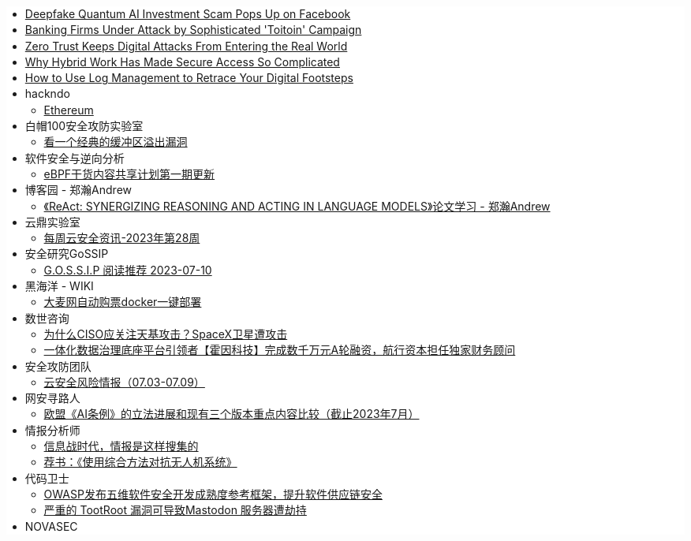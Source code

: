   - [Deepfake Quantum AI Investment Scam Pops Up on Facebook](https://www.darkreading.com/endpoint/deepfake-quantum-ai-investment-facebook)
  - [Banking Firms Under Attack by Sophisticated 'Toitoin' Campaign](https://www.darkreading.com/remote-workforce/banking-firms-attack-toitoin-cyber-campaign)
  - [Zero Trust Keeps Digital Attacks From Entering the Real World](https://www.darkreading.com/ics-ot/zero-trust-keeps-digital-attacks-from-entering-the-real-world)
  - [Why Hybrid Work Has Made Secure Access So Complicated](https://www.darkreading.com/cloud/why-hybrid-work-has-made-secure-access-so-complicated)
  - [How to Use Log Management to Retrace Your Digital Footsteps](https://www.darkreading.com/cloud/use-log-management-retrace-your-digital-footsteps)
- hackndo
  - [Ethereum](https://beta.hackndo.com/ethereum/)
- 白帽100安全攻防实验室
  - [看一个经典的缓冲区溢出漏洞](https://mp.weixin.qq.com/s?__biz=MzIxMDYyNTk3Nw==&mid=2247513159&idx=1&sn=bf8e6bec4497729447f9b208ae0b7726&chksm=97634091a014c98799427769dd1831b03f174f2236885984e9898f3070f2d3d086aafc287ad1&scene=58&subscene=0#rd)
- 软件安全与逆向分析
  - [eBPF干货内容共享计划第一期更新](https://mp.weixin.qq.com/s?__biz=MzU3MTY5MzQxMA==&mid=2247484394&idx=1&sn=29c5f600931bb83e4e68c1b084f4e17a&chksm=fcdd03e7cbaa8af122397b27b9a16c2e11791e92103065e18909d1ac5701efefbd3657eb7e85&scene=58&subscene=0#rd)
- 博客园 - 郑瀚Andrew
  - [《ReAct: SYNERGIZING REASONING AND ACTING IN LANGUAGE MODELS》论文学习 - 郑瀚Andrew](https://www.cnblogs.com/LittleHann/p/17541295.html)
- 云鼎实验室
  - [每周云安全资讯-2023年第28周](https://mp.weixin.qq.com/s?__biz=MzU3ODAyMjg4OQ==&mid=2247494979&idx=1&sn=f44c2995e4095013046a66f32b792928&chksm=fd7911c5ca0e98d3155370a0b7af825d982d4e7b19f7938f520bac490b5b79f122fe1d97d0f5&scene=58&subscene=0#rd)
- 安全研究GoSSIP
  - [G.O.S.S.I.P 阅读推荐 2023-07-10](https://mp.weixin.qq.com/s?__biz=Mzg5ODUxMzg0Ng==&mid=2247495766&idx=1&sn=7a0ef95ac683199daee506d12571df9f&chksm=c063de8ff7145799ee7294769335eadeb427ce4490f56597acb6644d2ca776e989390efa923a&scene=58&subscene=0#rd)
- 黑海洋 - WIKI
  - [大麦网自动购票docker一键部署](https://blog.upx8.com/3680)
- 数世咨询
  - [为什么CISO应关注天基攻击？SpaceX卫星遭攻击](https://mp.weixin.qq.com/s?__biz=MzkxNzA3MTgyNg==&mid=2247501672&idx=1&sn=ad524ff023a3ce313f657af2fe34579c&chksm=c144b5d5f6333cc322b86093aacbf5c08508f46ac4f6aabc04aaaf00651adc76448b132e95c6&scene=58&subscene=0#rd)
  - [一体化数据治理底座平台引领者【霍因科技】完成数千万元A轮融资，航行资本担任独家财务顾问](https://mp.weixin.qq.com/s?__biz=MzkxNzA3MTgyNg==&mid=2247501672&idx=2&sn=2aa501cdd7ef0df298ec89f11b41342a&chksm=c144b5d5f6333cc3dd8dda40dc1f9301db798dd82b99672520e17ec50bb9069955956f7296dd&scene=58&subscene=0#rd)
- 安全攻防团队
  - [​云安全风险情报（07.03-07.09）](https://mp.weixin.qq.com/s?__biz=MzkzNTI4NjU1Mw==&mid=2247484362&idx=1&sn=d4bad25873e13ac28bdcc32719d3bc2f&chksm=c2b101bcf5c688aa014dcda57677a3096f2e818515f5267fe40ffebf22d61ec096430e268b24&scene=58&subscene=0#rd)
- 网安寻路人
  - [欧盟《AI条例》的立法进展和现有三个版本重点内容比较（截止2023年7月）](https://mp.weixin.qq.com/s?__biz=MzIxODM0NDU4MQ==&mid=2247500118&idx=1&sn=2d00222bc8d57dbd536a79c93b86c8f2&chksm=97e97cbca09ef5aac82205a8d23c567bc6e1fbc71261bdede7f22f257d68a2e31de9d33483f9&scene=58&subscene=0#rd)
- 情报分析师
  - [信息战时代，情报是这样搜集的](https://mp.weixin.qq.com/s?__biz=MzA3Mjc1MTkwOA==&mid=2650535706&idx=1&sn=7a8a04d29fb9c7607a945e73c9c61524&chksm=8716d951b06150474f56a7fd7adbcc0eca923c91377964097d68a94f73b89b5238af3fd48cc5&scene=58&subscene=0#rd)
  - [荐书：《使用综合方法对抗无人机系统》](https://mp.weixin.qq.com/s?__biz=MzA3Mjc1MTkwOA==&mid=2650535706&idx=2&sn=4ee5ad57715a1407f2e6181fde99506c&chksm=8716d951b061504788f875255e2506cd0f2f26e4d68bb8b2b9a3925e4d6dc10e37240312e60b&scene=58&subscene=0#rd)
- 代码卫士
  - [OWASP发布五维软件安全开发成熟度参考框架，提升软件供应链安全](https://mp.weixin.qq.com/s?__biz=MzI2NTg4OTc5Nw==&mid=2247516985&idx=1&sn=60e84451958d6763e2ba2c83f327fc75&chksm=ea94b253dde33b45557d5a54bb61f09699af601db05850ba8c3f4335db4b9a64b2bf20d4624e&scene=58&subscene=0#rd)
  - [严重的 TootRoot 漏洞可导致Mastodon 服务器遭劫持](https://mp.weixin.qq.com/s?__biz=MzI2NTg4OTc5Nw==&mid=2247516985&idx=2&sn=1314af5aa885e4849eef0319cfc6f5f1&chksm=ea94b253dde33b45266932db87448f0614dda574b5bb33e1598ef3acd97302e9bd4ab2ae157a&scene=58&subscene=0#rd)
- NOVASEC